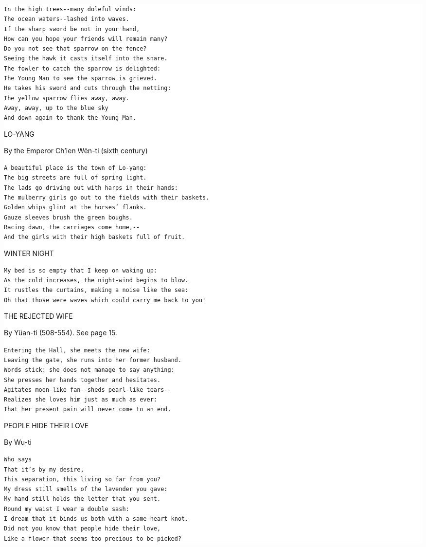     In the high trees--many doleful winds:
    The ocean waters--lashed into waves.
    If the sharp sword be not in your hand,
    How can you hope your friends will remain many?
    Do you not see that sparrow on the fence?
    Seeing the hawk it casts itself into the snare.
    The fowler to catch the sparrow is delighted:
    The Young Man to see the sparrow is grieved.
    He takes his sword and cuts through the netting:
    The yellow sparrow flies away, away.
    Away, away, up to the blue sky
    And down again to thank the Young Man.


LO-YANG

By the Emperor Ch’ien Wēn-ti (sixth century)

    A beautiful place is the town of Lo-yang:
    The big streets are full of spring light.
    The lads go driving out with harps in their hands:
    The mulberry girls go out to the fields with their baskets.
    Golden whips glint at the horses’ flanks.
    Gauze sleeves brush the green boughs.
    Racing dawn, the carriages come home,--
    And the girls with their high baskets full of fruit.


WINTER NIGHT

    My bed is so empty that I keep on waking up:
    As the cold increases, the night-wind begins to blow.
    It rustles the curtains, making a noise like the sea:
    Oh that those were waves which could carry me back to you!


THE REJECTED WIFE

By Yüan-ti (508-554). See page 15.

    Entering the Hall, she meets the new wife:
    Leaving the gate, she runs into her former husband.
    Words stick: she does not manage to say anything:
    She presses her hands together and hesitates.
    Agitates moon-like fan--sheds pearl-like tears--
    Realizes she loves him just as much as ever:
    That her present pain will never come to an end.


PEOPLE HIDE THEIR LOVE

By Wu-ti

    Who says
    That it’s by my desire,
    This separation, this living so far from you?
    My dress still smells of the lavender you gave:
    My hand still holds the letter that you sent.
    Round my waist I wear a double sash:
    I dream that it binds us both with a same-heart knot.
    Did not you know that people hide their love,
    Like a flower that seems too precious to be picked?
